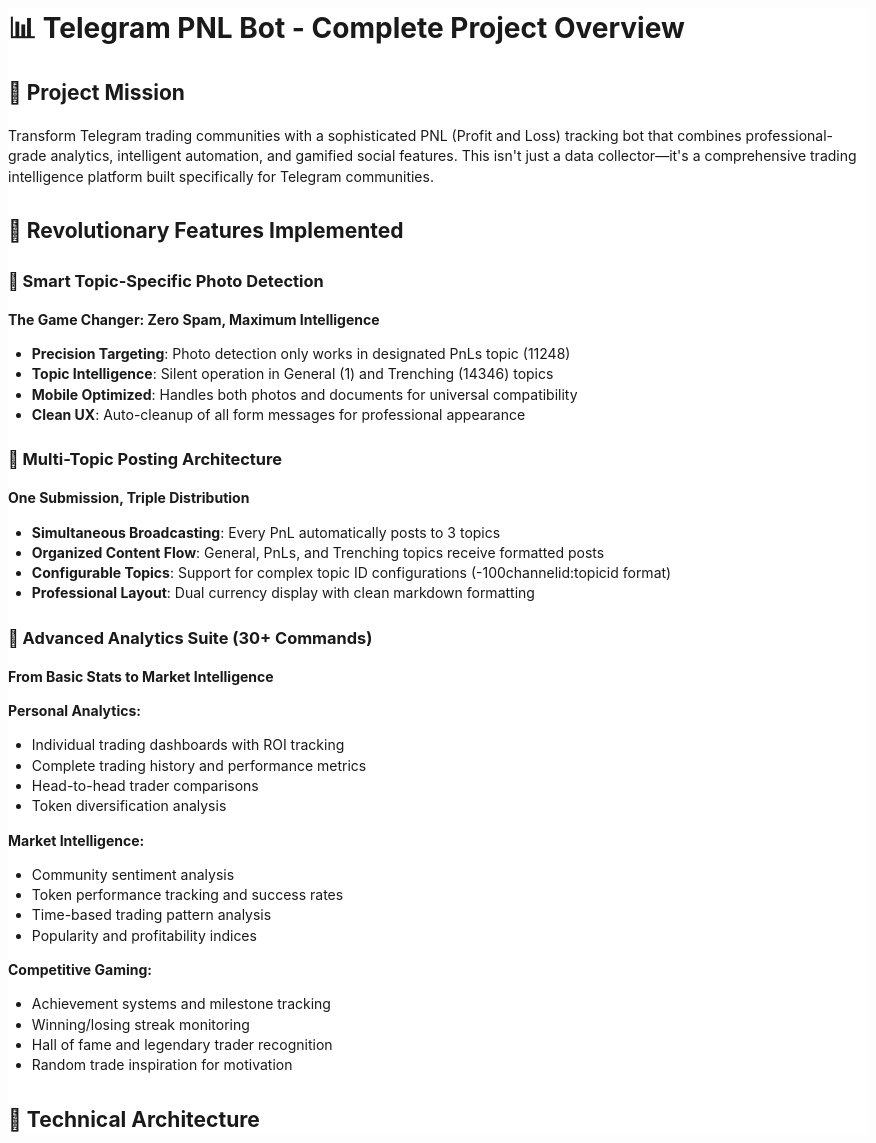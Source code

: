 # 📊 Telegram PNL Bot - Complete Project Overview

## 🎯 **Project Mission**

Transform Telegram trading communities with a sophisticated PNL (Profit and Loss) tracking bot that combines professional-grade analytics, intelligent automation, and gamified social features. This isn't just a data collector—it's a comprehensive trading intelligence platform built specifically for Telegram communities.

## 🚀 **Revolutionary Features Implemented**

### **🎨 Smart Topic-Specific Photo Detection**
**The Game Changer: Zero Spam, Maximum Intelligence**

- **Precision Targeting**: Photo detection only works in designated PnLs topic (11248)
- **Topic Intelligence**: Silent operation in General (1) and Trenching (14346) topics
- **Mobile Optimized**: Handles both photos and documents for universal compatibility  
- **Clean UX**: Auto-cleanup of all form messages for professional appearance

### **📍 Multi-Topic Posting Architecture** 
**One Submission, Triple Distribution**

- **Simultaneous Broadcasting**: Every PnL automatically posts to 3 topics
- **Organized Content Flow**: General, PnLs, and Trenching topics receive formatted posts
- **Configurable Topics**: Support for complex topic ID configurations (-100channelid:topicid format)
- **Professional Layout**: Dual currency display with clean markdown formatting

### **🧠 Advanced Analytics Suite (30+ Commands)**
**From Basic Stats to Market Intelligence**

**Personal Analytics:**
- Individual trading dashboards with ROI tracking
- Complete trading history and performance metrics
- Head-to-head trader comparisons
- Token diversification analysis

**Market Intelligence:**  
- Community sentiment analysis
- Token performance tracking and success rates
- Time-based trading pattern analysis
- Popularity and profitability indices

**Competitive Gaming:**
- Achievement systems and milestone tracking
- Winning/losing streak monitoring
- Hall of fame and legendary trader recognition
- Random trade inspiration for motivation

## 🔧 **Technical Architecture**
